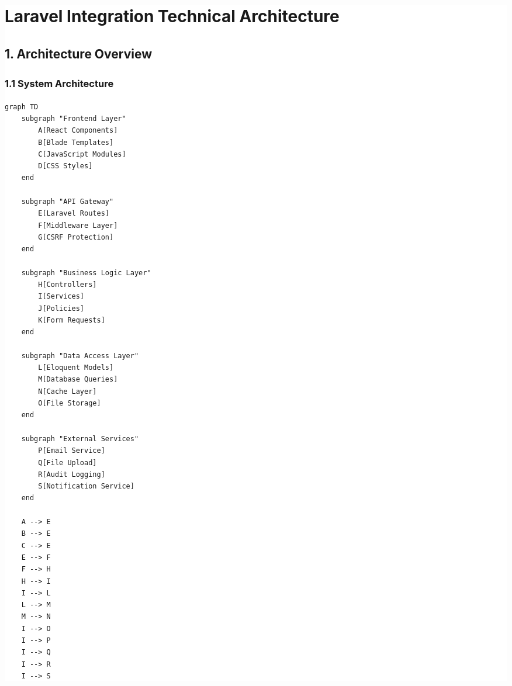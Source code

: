 # Laravel Integration Technical Architecture

## 1. Architecture Overview

### 1.1 System Architecture
```mermaid
graph TD
    subgraph "Frontend Layer"
        A[React Components]
        B[Blade Templates]
        C[JavaScript Modules]
        D[CSS Styles]
    end

    subgraph "API Gateway"
        E[Laravel Routes]
        F[Middleware Layer]
        G[CSRF Protection]
    end

    subgraph "Business Logic Layer"
        H[Controllers]
        I[Services]
        J[Policies]
        K[Form Requests]
    end

    subgraph "Data Access Layer"
        L[Eloquent Models]
        M[Database Queries]
        N[Cache Layer]
        O[File Storage]
    end

    subgraph "External Services"
        P[Email Service]
        Q[File Upload]
        R[Audit Logging]
        S[Notification Service]
    end

    A --> E
    B --> E
    C --> E
    E --> F
    F --> H
    H --> I
    I --> L
    L --> M
    M --> N
    I --> O
    I --> P
    I --> Q
    I --> R
    I --> S
```
